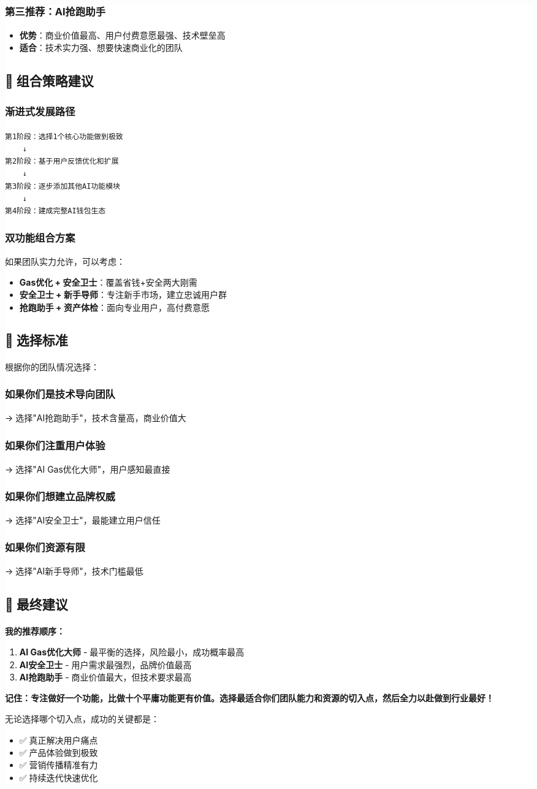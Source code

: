 ### **第三推荐：AI抢跑助手**
- **优势**：商业价值最高、用户付费意愿最强、技术壁垒高
- **适合**：技术实力强、想要快速商业化的团队

## 🚀 **组合策略建议**

### **渐进式发展路径**
```
第1阶段：选择1个核心功能做到极致
    ↓
第2阶段：基于用户反馈优化和扩展
    ↓  
第3阶段：逐步添加其他AI功能模块
    ↓
第4阶段：建成完整AI钱包生态
```

### **双功能组合方案**
如果团队实力允许，可以考虑：
- **Gas优化 + 安全卫士**：覆盖省钱+安全两大刚需
- **安全卫士 + 新手导师**：专注新手市场，建立忠诚用户群
- **抢跑助手 + 资产体检**：面向专业用户，高付费意愿

## 🎯 **选择标准**

根据你的团队情况选择：

### **如果你们是技术导向团队**
→ 选择"AI抢跑助手"，技术含量高，商业价值大

### **如果你们注重用户体验**  
→ 选择"AI Gas优化大师"，用户感知最直接

### **如果你们想建立品牌权威**
→ 选择"AI安全卫士"，最能建立用户信任

### **如果你们资源有限**
→ 选择"AI新手导师"，技术门槛最低

## 🏁 **最终建议**

**我的推荐顺序：**
1. **AI Gas优化大师** - 最平衡的选择，风险最小，成功概率最高
2. **AI安全卫士** - 用户需求最强烈，品牌价值最高  
3. **AI抢跑助手** - 商业价值最大，但技术要求最高

**记住：专注做好一个功能，比做十个平庸功能更有价值。选择最适合你们团队能力和资源的切入点，然后全力以赴做到行业最好！**

无论选择哪个切入点，成功的关键都是：
- ✅ 真正解决用户痛点
- ✅ 产品体验做到极致  
- ✅ 营销传播精准有力
- ✅ 持续迭代快速优化

